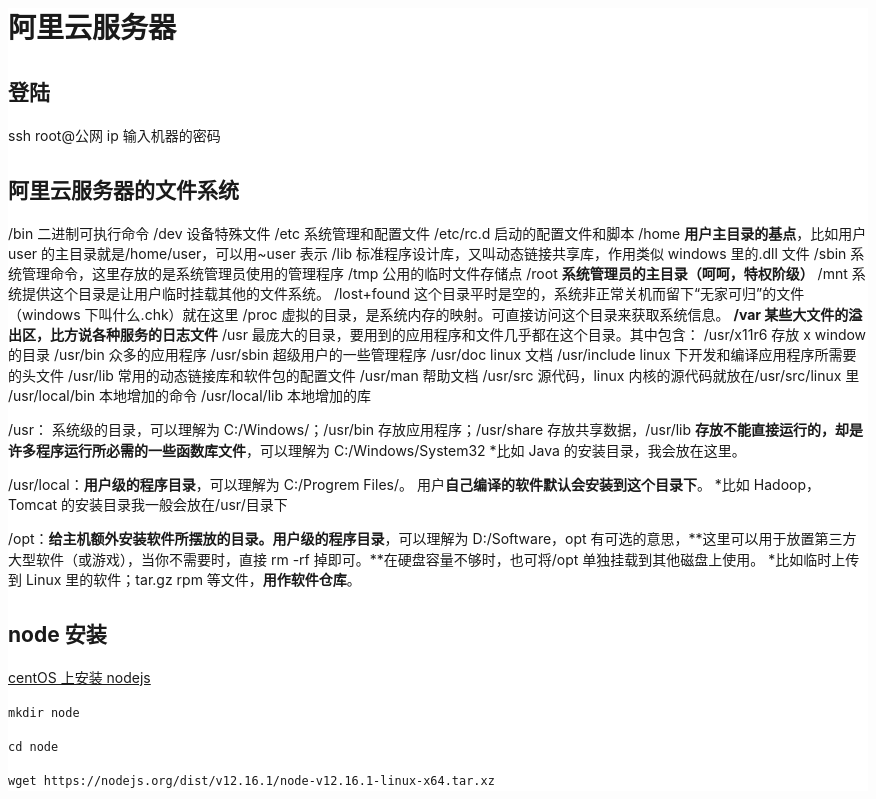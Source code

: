 # 阿里云服务器

## 登陆

ssh root@公网 ip
输入机器的密码

## 阿里云服务器的文件系统

/bin 二进制可执行命令
/dev 设备特殊文件
/etc 系统管理和配置文件
/etc/rc.d 启动的配置文件和脚本
/home **用户主目录的基点**，比如用户 user 的主目录就是/home/user，可以用~user 表示
/lib 标准程序设计库，又叫动态链接共享库，作用类似 windows 里的.dll 文件
/sbin 系统管理命令，这里存放的是系统管理员使用的管理程序
/tmp 公用的临时文件存储点
/root **系统管理员的主目录（呵呵，特权阶级）**
/mnt 系统提供这个目录是让用户临时挂载其他的文件系统。
/lost+found 这个目录平时是空的，系统非正常关机而留下“无家可归”的文件（windows 下叫什么.chk）就在这里
/proc 虚拟的目录，是系统内存的映射。可直接访问这个目录来获取系统信息。
**/var 某些大文件的溢出区，比方说各种服务的日志文件**
/usr 最庞大的目录，要用到的应用程序和文件几乎都在这个目录。其中包含：
/usr/x11r6 存放 x window 的目录
/usr/bin 众多的应用程序
/usr/sbin 超级用户的一些管理程序
/usr/doc linux 文档
/usr/include linux 下开发和编译应用程序所需要的头文件
/usr/lib 常用的动态链接库和软件包的配置文件
/usr/man 帮助文档
/usr/src 源代码，linux 内核的源代码就放在/usr/src/linux 里
/usr/local/bin 本地增加的命令
/usr/local/lib 本地增加的库

/usr： 系统级的目录，可以理解为 C:/Windows/；/usr/bin 存放应用程序；/usr/share 存放共享数据，/usr/lib **存放不能直接运行的，却是许多程序运行所必需的一些函数库文件**，可以理解为 C:/Windows/System32 \*比如 Java 的安装目录，我会放在这里。

/usr/local：**用户级的程序目录**，可以理解为 C:/Progrem Files/。
用户**自己编译的软件默认会安装到这个目录下**。 \*比如 Hadoop，Tomcat 的安装目录我一般会放在/usr/目录下

/opt：**给主机额外安装软件所摆放的目录。用户级的程序目录**，可以理解为 D:/Software，opt 有可选的意思，**这里可以用于放置第三方大型软件（或游戏），当你不需要时，直接 rm -rf 掉即可。**在硬盘容量不够时，也可将/opt 单独挂载到其他磁盘上使用。 \*比如临时上传到 Linux 里的软件；tar.gz rpm 等文件，**用作软件仓库**。

## node 安装

[centOS 上安装 nodejs](https://www.jianshu.com/p/fb950c4ddd50)

`mkdir node`

`cd node`

`wget https://nodejs.org/dist/v12.16.1/node-v12.16.1-linux-x64.tar.xz`
